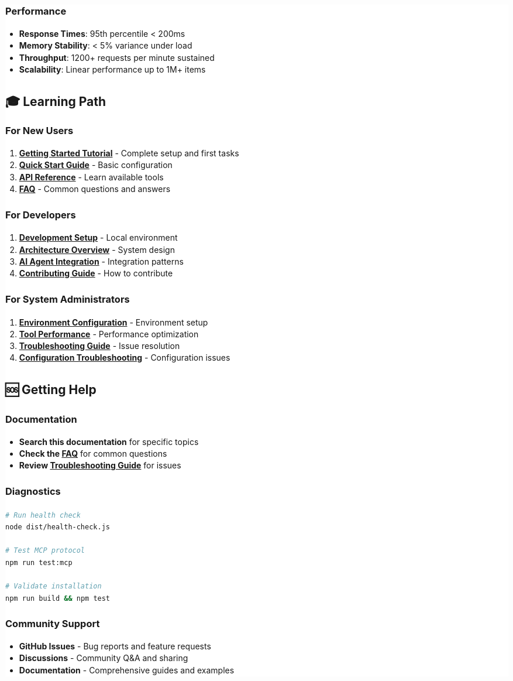 ### Performance
- **Response Times**: 95th percentile < 200ms
- **Memory Stability**: < 5% variance under load
- **Throughput**: 1200+ requests per minute sustained
- **Scalability**: Linear performance up to 1M+ items

## 🎓 Learning Path

### For New Users
1. **[Getting Started Tutorial](./tutorials/getting-started.md)** - Complete setup and first tasks
2. **[Quick Start Guide](./deployment/quick-start.md)** - Basic configuration
3. **[API Reference](./api/mcp-tools.md)** - Learn available tools
4. **[FAQ](./reference/faq.md)** - Common questions and answers

### For Developers
1. **[Development Setup](./development/setup.md)** - Local environment
2. **[Architecture Overview](./development/architecture.md)** - System design
3. **[AI Agent Integration](./examples/ai-agent-integration.md)** - Integration patterns
4. **[Contributing Guide](./development/contributing.md)** - How to contribute

### For System Administrators
1. **[Environment Configuration](./configuration/environment-variables.md)** - Environment setup
2. **[Tool Performance](./api/tool-performance.md)** - Performance optimization
3. **[Troubleshooting Guide](./examples/troubleshooting.md)** - Issue resolution
4. **[Configuration Troubleshooting](./configuration/troubleshooting.md)** - Configuration issues

## 🆘 Getting Help

### Documentation
- **Search this documentation** for specific topics
- **Check the [FAQ](./reference/faq.md)** for common questions
- **Review [Troubleshooting Guide](./examples/troubleshooting.md)** for issues

### Diagnostics
```bash
# Run health check
node dist/health-check.js

# Test MCP protocol
npm run test:mcp

# Validate installation
npm run build && npm test
```

### Community Support
- **GitHub Issues** - Bug reports and feature requests
- **Discussions** - Community Q&A and sharing
- **Documentation** - Comprehensive guides and examples
